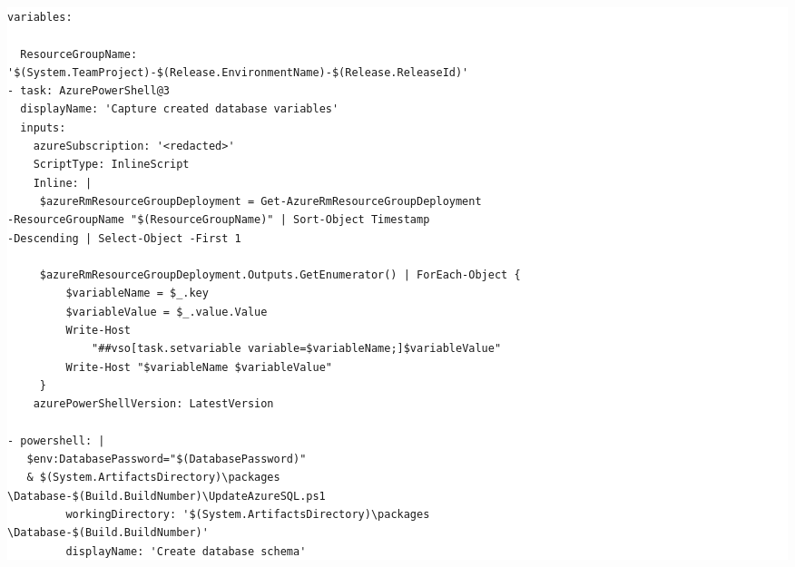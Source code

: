 ```
variables:

  ResourceGroupName:
'$(System.TeamProject)-$(Release.EnvironmentName)-$(Release.ReleaseId)'
- task: AzurePowerShell@3
  displayName: 'Capture created database variables'
  inputs:
    azureSubscription: '<redacted>'
    ScriptType: InlineScript
    Inline: |
     $azureRmResourceGroupDeployment = Get-AzureRmResourceGroupDeployment
-ResourceGroupName "$(ResourceGroupName)" | Sort-Object Timestamp
-Descending | Select-Object -First 1

     $azureRmResourceGroupDeployment.Outputs.GetEnumerator() | ForEach-Object {
         $variableName = $_.key
         $variableValue = $_.value.Value
         Write-Host
             "##vso[task.setvariable variable=$variableName;]$variableValue"
         Write-Host "$variableName $variableValue"
     }
    azurePowerShellVersion: LatestVersion

- powershell: |
   $env:DatabasePassword="$(DatabasePassword)"
   & $(System.ArtifactsDirectory)\packages
\Database-$(Build.BuildNumber)\UpdateAzureSQL.ps1
         workingDirectory: '$(System.ArtifactsDirectory)\packages
\Database-$(Build.BuildNumber)'
         displayName: 'Create database schema'

```
